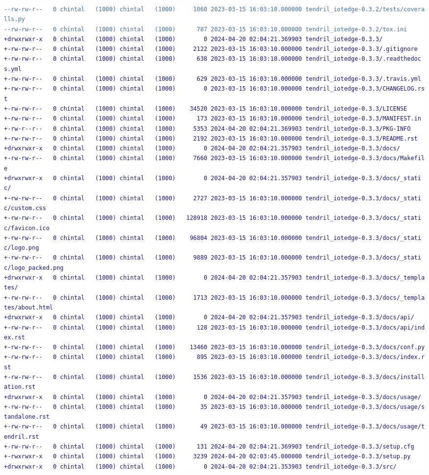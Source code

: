 ```diff
--rw-rw-r--   0 chintal   (1000) chintal   (1000)     1060 2023-03-15 16:03:10.000000 tendril_iotedge-0.3.2/tests/coveralls.py
--rw-rw-r--   0 chintal   (1000) chintal   (1000)      787 2023-03-15 16:03:10.000000 tendril_iotedge-0.3.2/tox.ini
+drwxrwxr-x   0 chintal   (1000) chintal   (1000)        0 2024-04-20 02:04:21.369903 tendril_iotedge-0.3.3/
+-rw-rw-r--   0 chintal   (1000) chintal   (1000)     2122 2023-03-15 16:03:10.000000 tendril_iotedge-0.3.3/.gitignore
+-rw-rw-r--   0 chintal   (1000) chintal   (1000)      638 2023-03-15 16:03:10.000000 tendril_iotedge-0.3.3/.readthedocs.yml
+-rw-rw-r--   0 chintal   (1000) chintal   (1000)      629 2023-03-15 16:03:10.000000 tendril_iotedge-0.3.3/.travis.yml
+-rw-rw-r--   0 chintal   (1000) chintal   (1000)        0 2023-03-15 16:03:10.000000 tendril_iotedge-0.3.3/CHANGELOG.rst
+-rw-rw-r--   0 chintal   (1000) chintal   (1000)    34520 2023-03-15 16:03:10.000000 tendril_iotedge-0.3.3/LICENSE
+-rw-rw-r--   0 chintal   (1000) chintal   (1000)      173 2023-03-15 16:03:10.000000 tendril_iotedge-0.3.3/MANIFEST.in
+-rw-r--r--   0 chintal   (1000) chintal   (1000)     5353 2024-04-20 02:04:21.369903 tendril_iotedge-0.3.3/PKG-INFO
+-rw-rw-r--   0 chintal   (1000) chintal   (1000)     2192 2023-03-15 16:03:10.000000 tendril_iotedge-0.3.3/README.rst
+drwxrwxr-x   0 chintal   (1000) chintal   (1000)        0 2024-04-20 02:04:21.357903 tendril_iotedge-0.3.3/docs/
+-rw-rw-r--   0 chintal   (1000) chintal   (1000)     7660 2023-03-15 16:03:10.000000 tendril_iotedge-0.3.3/docs/Makefile
+drwxrwxr-x   0 chintal   (1000) chintal   (1000)        0 2024-04-20 02:04:21.357903 tendril_iotedge-0.3.3/docs/_static/
+-rw-rw-r--   0 chintal   (1000) chintal   (1000)     2727 2023-03-15 16:03:10.000000 tendril_iotedge-0.3.3/docs/_static/custom.css
+-rw-rw-r--   0 chintal   (1000) chintal   (1000)   128918 2023-03-15 16:03:10.000000 tendril_iotedge-0.3.3/docs/_static/favicon.ico
+-rw-rw-r--   0 chintal   (1000) chintal   (1000)    96804 2023-03-15 16:03:10.000000 tendril_iotedge-0.3.3/docs/_static/logo.png
+-rw-rw-r--   0 chintal   (1000) chintal   (1000)     9889 2023-03-15 16:03:10.000000 tendril_iotedge-0.3.3/docs/_static/logo_packed.png
+drwxrwxr-x   0 chintal   (1000) chintal   (1000)        0 2024-04-20 02:04:21.357903 tendril_iotedge-0.3.3/docs/_templates/
+-rw-rw-r--   0 chintal   (1000) chintal   (1000)     1713 2023-03-15 16:03:10.000000 tendril_iotedge-0.3.3/docs/_templates/about.html
+drwxrwxr-x   0 chintal   (1000) chintal   (1000)        0 2024-04-20 02:04:21.357903 tendril_iotedge-0.3.3/docs/api/
+-rw-rw-r--   0 chintal   (1000) chintal   (1000)      128 2023-03-15 16:03:10.000000 tendril_iotedge-0.3.3/docs/api/index.rst
+-rw-rw-r--   0 chintal   (1000) chintal   (1000)    13460 2023-03-15 16:03:10.000000 tendril_iotedge-0.3.3/docs/conf.py
+-rw-rw-r--   0 chintal   (1000) chintal   (1000)      895 2023-03-15 16:03:10.000000 tendril_iotedge-0.3.3/docs/index.rst
+-rw-rw-r--   0 chintal   (1000) chintal   (1000)     1536 2023-03-15 16:03:10.000000 tendril_iotedge-0.3.3/docs/installation.rst
+drwxrwxr-x   0 chintal   (1000) chintal   (1000)        0 2024-04-20 02:04:21.357903 tendril_iotedge-0.3.3/docs/usage/
+-rw-rw-r--   0 chintal   (1000) chintal   (1000)       35 2023-03-15 16:03:10.000000 tendril_iotedge-0.3.3/docs/usage/standalone.rst
+-rw-rw-r--   0 chintal   (1000) chintal   (1000)       49 2023-03-15 16:03:10.000000 tendril_iotedge-0.3.3/docs/usage/tendril.rst
+-rw-rw-r--   0 chintal   (1000) chintal   (1000)      131 2024-04-20 02:04:21.369903 tendril_iotedge-0.3.3/setup.cfg
+-rwxrwxr-x   0 chintal   (1000) chintal   (1000)     3239 2024-04-20 02:03:45.000000 tendril_iotedge-0.3.3/setup.py
+drwxrwxr-x   0 chintal   (1000) chintal   (1000)        0 2024-04-20 02:04:21.353903 tendril_iotedge-0.3.3/src/
```